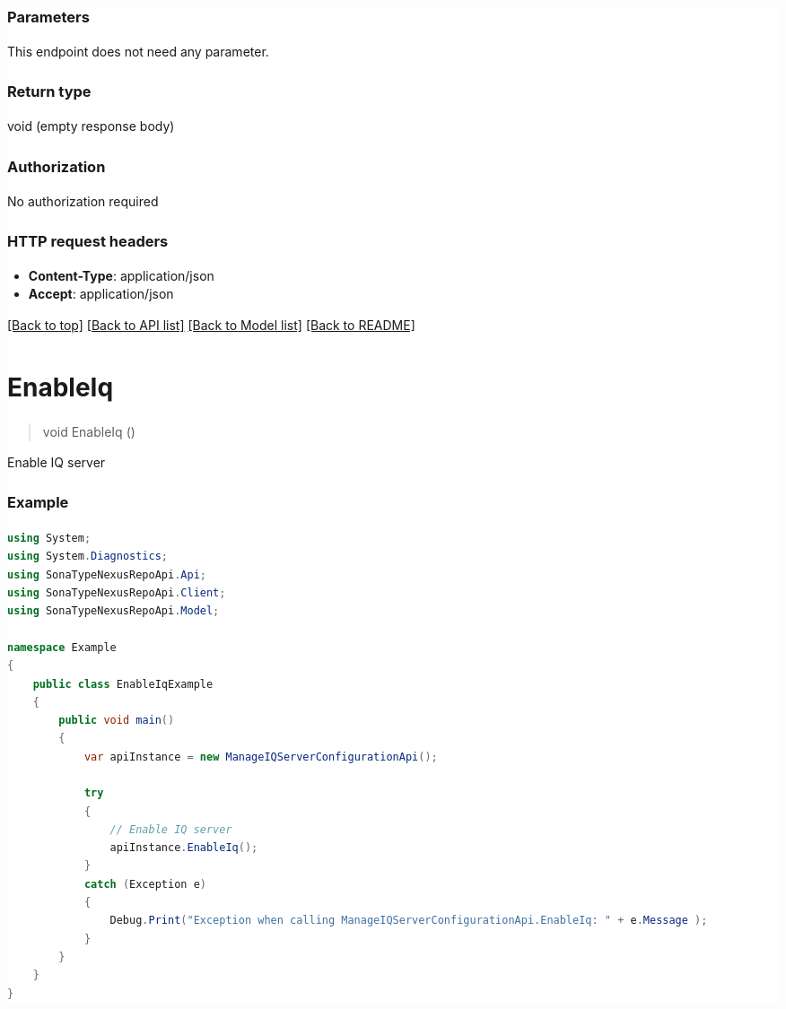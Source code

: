### Parameters
This endpoint does not need any parameter.

### Return type

void (empty response body)

### Authorization

No authorization required

### HTTP request headers

 - **Content-Type**: application/json
 - **Accept**: application/json

[[Back to top]](#) [[Back to API list]](../README.md#documentation-for-api-endpoints) [[Back to Model list]](../README.md#documentation-for-models) [[Back to README]](../README.md)

<a name="enableiq"></a>
# **EnableIq**
> void EnableIq ()

Enable IQ server

### Example
```csharp
using System;
using System.Diagnostics;
using SonaTypeNexusRepoApi.Api;
using SonaTypeNexusRepoApi.Client;
using SonaTypeNexusRepoApi.Model;

namespace Example
{
    public class EnableIqExample
    {
        public void main()
        {
            var apiInstance = new ManageIQServerConfigurationApi();

            try
            {
                // Enable IQ server
                apiInstance.EnableIq();
            }
            catch (Exception e)
            {
                Debug.Print("Exception when calling ManageIQServerConfigurationApi.EnableIq: " + e.Message );
            }
        }
    }
}
```
